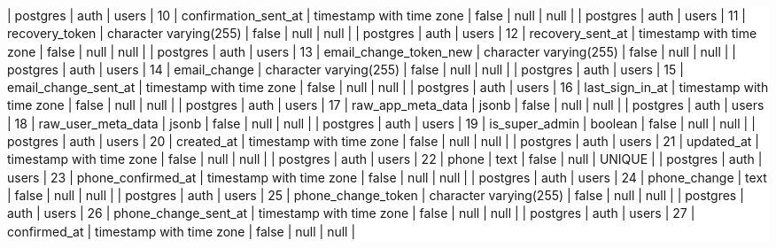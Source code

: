 | postgres      | auth               | users                      | 10            | confirmation_sent_at        | timestamp with time zone           | false       | null                                                                                                                                  | null            |
| postgres      | auth               | users                      | 11            | recovery_token              | character varying(255)             | false       | null                                                                                                                                  | null            |
| postgres      | auth               | users                      | 12            | recovery_sent_at            | timestamp with time zone           | false       | null                                                                                                                                  | null            |
| postgres      | auth               | users                      | 13            | email_change_token_new      | character varying(255)             | false       | null                                                                                                                                  | null            |
| postgres      | auth               | users                      | 14            | email_change                | character varying(255)             | false       | null                                                                                                                                  | null            |
| postgres      | auth               | users                      | 15            | email_change_sent_at        | timestamp with time zone           | false       | null                                                                                                                                  | null            |
| postgres      | auth               | users                      | 16            | last_sign_in_at             | timestamp with time zone           | false       | null                                                                                                                                  | null            |
| postgres      | auth               | users                      | 17            | raw_app_meta_data           | jsonb                              | false       | null                                                                                                                                  | null            |
| postgres      | auth               | users                      | 18            | raw_user_meta_data          | jsonb                              | false       | null                                                                                                                                  | null            |
| postgres      | auth               | users                      | 19            | is_super_admin              | boolean                            | false       | null                                                                                                                                  | null            |
| postgres      | auth               | users                      | 20            | created_at                  | timestamp with time zone           | false       | null                                                                                                                                  | null            |
| postgres      | auth               | users                      | 21            | updated_at                  | timestamp with time zone           | false       | null                                                                                                                                  | null            |
| postgres      | auth               | users                      | 22            | phone                       | text                               | false       | null                                                                                                                                  | UNIQUE          |
| postgres      | auth               | users                      | 23            | phone_confirmed_at          | timestamp with time zone           | false       | null                                                                                                                                  | null            |
| postgres      | auth               | users                      | 24            | phone_change                | text                               | false       | null                                                                                                                                  | null            |
| postgres      | auth               | users                      | 25            | phone_change_token          | character varying(255)             | false       | null                                                                                                                                  | null            |
| postgres      | auth               | users                      | 26            | phone_change_sent_at        | timestamp with time zone           | false       | null                                                                                                                                  | null            |
| postgres      | auth               | users                      | 27            | confirmed_at                | timestamp with time zone           | false       | null                                                                                                                                  | null            |